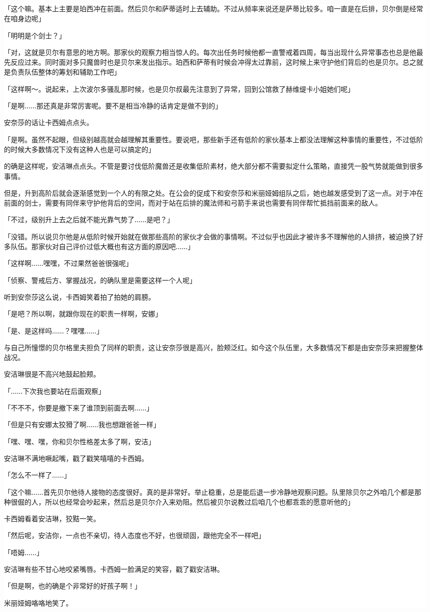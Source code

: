 「这个嘛。基本上主要是珀西冲在前面。然后贝尔和萨蒂适时上去辅助。不过从频率来说还是萨蒂比较多。咱一直是在后排，贝尔倒是经常在咱身边呢」

「明明是个剑士？」

「对，这就是贝尔有意思的地方啊。那家伙的观察力相当惊人的。每次出任务时候他都一直警戒着四周，每当出现什么异常事态也总是他最先反应过来。同时面对多只魔兽时也是贝尔来发出指示。珀西和萨蒂有时候会冲得太过靠前，这时候上来守护他们背后的也是贝尔。总之就是负责队伍整体的筹划和辅助工作吧」

「这样啊～。说起来，上次波尔多骚乱那时候，也是贝尔叔最先注意到了异常，回到公馆救了赫维缇卡小姐她们呢」

「是啊……那还真是非常厉害呢。要不是相当冷静的话肯定是做不到的」

安奈莎的话让卡西姆点点头。

「是啊。虽然不起眼，但级别越高就会越理解其重要性。要说吧，那些新手还有低阶的家伙基本上都没法理解这种事情的重要性，不过低阶的时候大多数情况下没有这种人也是可以搞定的」

的确是这样呢，安洁琳点点头。不管是要讨伐低阶魔兽还是收集低阶素材，绝大部分都不需要拟定什么策略，直接凭一股气势就能做到很多事情。

但是，升到高阶后就会逐渐感觉到一个人的有限之处。在公会的促成下和安奈莎和米丽娅姆组队之后，她也越发感受到了这一点。对于冲在前面的剑士，需要有同伴来守护他背后的空间，而对于站在后排的魔法师和弓箭手来说也需要有同伴帮忙抵挡前面来的敌人。

「不过，级别升上去之后就不能光靠气势了……是吧？」

「没错。所以说贝尔他是从低阶时候开始就在做那些高阶的家伙才会做的事情啊。不过似乎也因此才被许多不理解他的人排挤，被迫换了好多队伍。那家伙对自己评价过低大概也有这方面的原因吧……」

「这样啊……嘿嘿，不过果然爸爸很强呢」

「侦察、警戒后方、掌握战况，的确队里是需要这样一个人呢」

听到安奈莎这么说，卡西姆笑着拍了拍她的肩膀。

「是吧？所以啊，就跟你现在的职责一样啊，安娜」

「是、是这样吗……？嘿嘿……」

与自己所憧憬的贝尔格里夫担负了同样的职责，这让安奈莎很是高兴，脸颊泛红。如今这个队伍里，大多数情况下都是由安奈莎来把握整体战况。

安洁琳很是不高兴地鼓起脸颊。

「……下次我也要站在后面观察」

「不不不，你要是撤下来了谁顶到前面去啊……」

「但是只有安娜太狡猾了啊……我也想跟爸爸一样」

「嘿、嘿、嘿，你和贝尔性格差太多了啊，安洁」

安洁琳不满地噘起嘴，戳了戳笑嘻嘻的卡西姆。

「怎么不一样了……」

「这个嘛……首先贝尔他待人接物的态度很好。真的是非常好。举止稳重，总是能后退一步冷静地观察问题。队里除贝尔之外咱几个都是那种很倔的人，所以也经常会吵起来，然后总是贝尔介入来劝阻。然后被贝尔说教过后咱几个也都乖乖的愿意听他的」

卡西姆看着安洁琳，狡黠一笑。

「然后呢，安洁你，一点也不亲切，待人态度也不好，也很顽固，跟他完全不一样吧」

「唔姆……」

安洁琳有些不甘心地咬紧嘴唇。卡西姆一脸满足的笑容，戳了戳安洁琳。

「但是啊，也的确是个非常好的好孩子啊！」

米丽娅姆咯咯地笑了。
